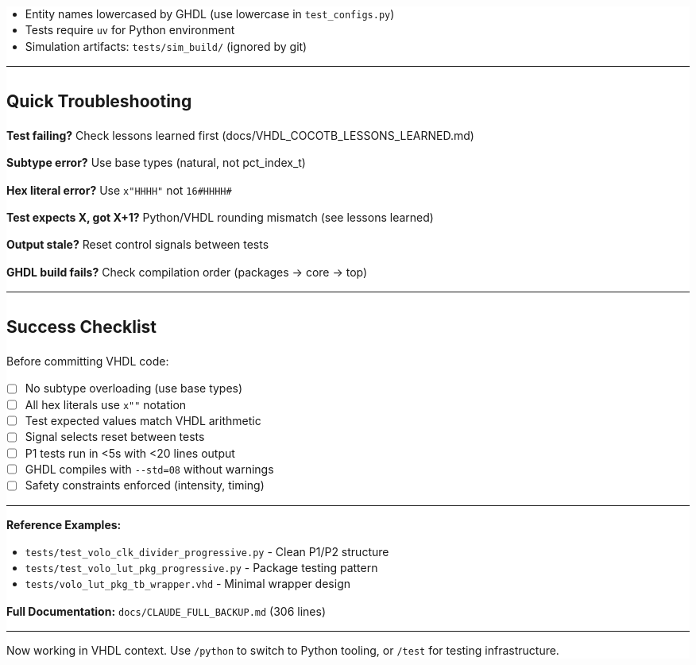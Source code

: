 - Entity names lowercased by GHDL (use lowercase in `test_configs.py`)
- Tests require `uv` for Python environment
- Simulation artifacts: `tests/sim_build/` (ignored by git)

---

## Quick Troubleshooting

**Test failing?** Check lessons learned first (docs/VHDL_COCOTB_LESSONS_LEARNED.md)

**Subtype error?** Use base types (natural, not pct_index_t)

**Hex literal error?** Use `x"HHHH"` not `16#HHHH#`

**Test expects X, got X+1?** Python/VHDL rounding mismatch (see lessons learned)

**Output stale?** Reset control signals between tests

**GHDL build fails?** Check compilation order (packages → core → top)

---

## Success Checklist

Before committing VHDL code:
- [ ] No subtype overloading (use base types)
- [ ] All hex literals use `x""` notation
- [ ] Test expected values match VHDL arithmetic
- [ ] Signal selects reset between tests
- [ ] P1 tests run in <5s with <20 lines output
- [ ] GHDL compiles with `--std=08` without warnings
- [ ] Safety constraints enforced (intensity, timing)

---

**Reference Examples:**
- `tests/test_volo_clk_divider_progressive.py` - Clean P1/P2 structure
- `tests/test_volo_lut_pkg_progressive.py` - Package testing pattern
- `tests/volo_lut_pkg_tb_wrapper.vhd` - Minimal wrapper design

**Full Documentation:** `docs/CLAUDE_FULL_BACKUP.md` (306 lines)

---

Now working in VHDL context. Use `/python` to switch to Python tooling, or `/test` for testing infrastructure.
